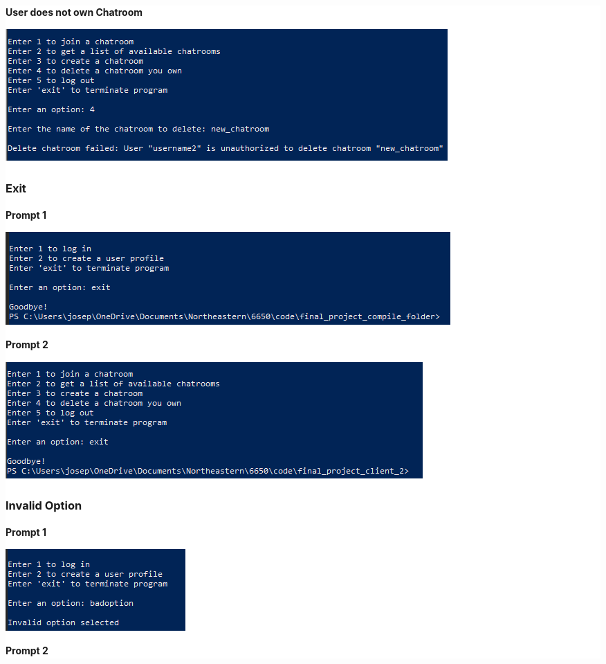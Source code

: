 **User does not own Chatroom**

![](images/delete_chatroom_unauthorized.png)

### Exit

**Prompt 1**

![](images/exit_prompt_1.png)

**Prompt 2**

![](images/exit_prompt_2.png)

### Invalid Option

**Prompt 1**

![](images/prompt_1_bad_option.png)

**Prompt 2**
